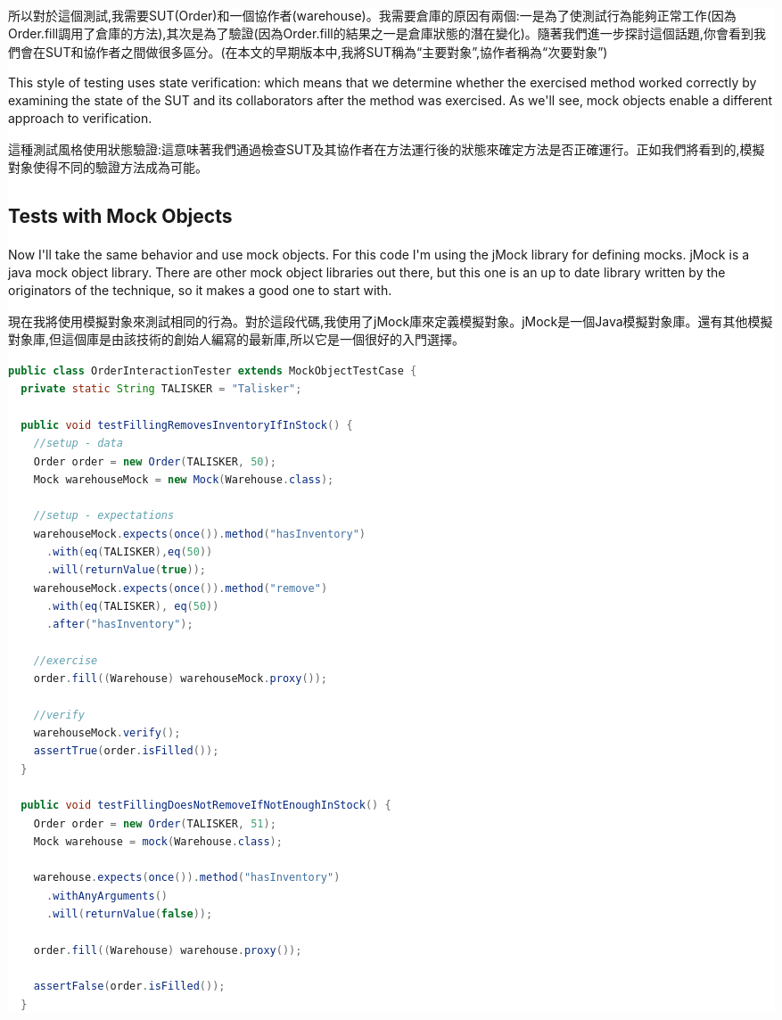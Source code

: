 所以對於這個測試,我需要SUT(Order)和一個協作者(warehouse)。我需要倉庫的原因有兩個:一是為了使測試行為能夠正常工作(因為Order.fill調用了倉庫的方法),其次是為了驗證(因為Order.fill的結果之一是倉庫狀態的潛在變化)。隨著我們進一步探討這個話題,你會看到我們會在SUT和協作者之間做很多區分。(在本文的早期版本中,我將SUT稱為“主要對象”,協作者稱為“次要對象”)

This style of testing uses state verification: which means that we determine whether the exercised method worked correctly by examining the state of the SUT and its collaborators after the method was exercised. As we'll see, mock objects enable a different approach to verification.

這種測試風格使用狀態驗證:這意味著我們通過檢查SUT及其協作者在方法運行後的狀態來確定方法是否正確運行。正如我們將看到的,模擬對象使得不同的驗證方法成為可能。

## Tests with Mock Objects

Now I'll take the same behavior and use mock objects. For this code I'm using the jMock library for defining mocks. jMock is a java mock object library. There are other mock object libraries out there, but this one is an up to date library written by the originators of the technique, so it makes a good one to start with.

現在我將使用模擬對象來測試相同的行為。對於這段代碼,我使用了jMock庫來定義模擬對象。jMock是一個Java模擬對象庫。還有其他模擬對象庫,但這個庫是由該技術的創始人編寫的最新庫,所以它是一個很好的入門選擇。

```java
public class OrderInteractionTester extends MockObjectTestCase {
  private static String TALISKER = "Talisker";

  public void testFillingRemovesInventoryIfInStock() {
    //setup - data
    Order order = new Order(TALISKER, 50);
    Mock warehouseMock = new Mock(Warehouse.class);
    
    //setup - expectations
    warehouseMock.expects(once()).method("hasInventory")
      .with(eq(TALISKER),eq(50))
      .will(returnValue(true));
    warehouseMock.expects(once()).method("remove")
      .with(eq(TALISKER), eq(50))
      .after("hasInventory");

    //exercise
    order.fill((Warehouse) warehouseMock.proxy());
    
    //verify
    warehouseMock.verify();
    assertTrue(order.isFilled());
  }

  public void testFillingDoesNotRemoveIfNotEnoughInStock() {
    Order order = new Order(TALISKER, 51);    
    Mock warehouse = mock(Warehouse.class);
      
    warehouse.expects(once()).method("hasInventory")
      .withAnyArguments()
      .will(returnValue(false));

    order.fill((Warehouse) warehouse.proxy());

    assertFalse(order.isFilled());
  }
```
